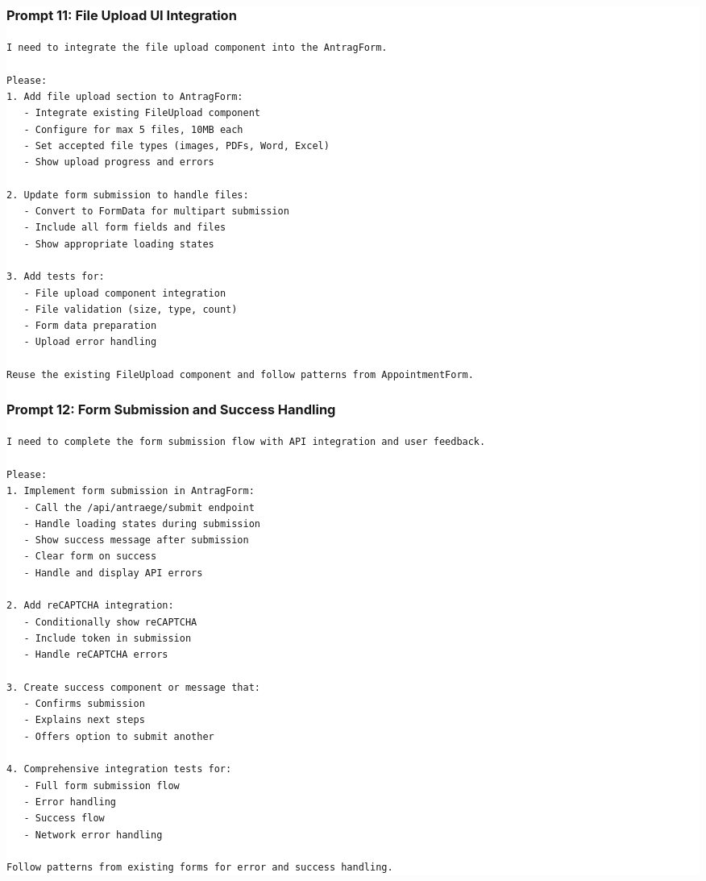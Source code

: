 ### Prompt 11: File Upload UI Integration

```text
I need to integrate the file upload component into the AntragForm.

Please:
1. Add file upload section to AntragForm:
   - Integrate existing FileUpload component
   - Configure for max 5 files, 10MB each
   - Set accepted file types (images, PDFs, Word, Excel)
   - Show upload progress and errors

2. Update form submission to handle files:
   - Convert to FormData for multipart submission
   - Include all form fields and files
   - Show appropriate loading states

3. Add tests for:
   - File upload component integration
   - File validation (size, type, count)
   - Form data preparation
   - Upload error handling

Reuse the existing FileUpload component and follow patterns from AppointmentForm.
```

### Prompt 12: Form Submission and Success Handling

```text
I need to complete the form submission flow with API integration and user feedback.

Please:
1. Implement form submission in AntragForm:
   - Call the /api/antraege/submit endpoint
   - Handle loading states during submission
   - Show success message after submission
   - Clear form on success
   - Handle and display API errors

2. Add reCAPTCHA integration:
   - Conditionally show reCAPTCHA
   - Include token in submission
   - Handle reCAPTCHA errors

3. Create success component or message that:
   - Confirms submission
   - Explains next steps
   - Offers option to submit another

4. Comprehensive integration tests for:
   - Full form submission flow
   - Error handling
   - Success flow
   - Network error handling

Follow patterns from existing forms for error and success handling.
```
